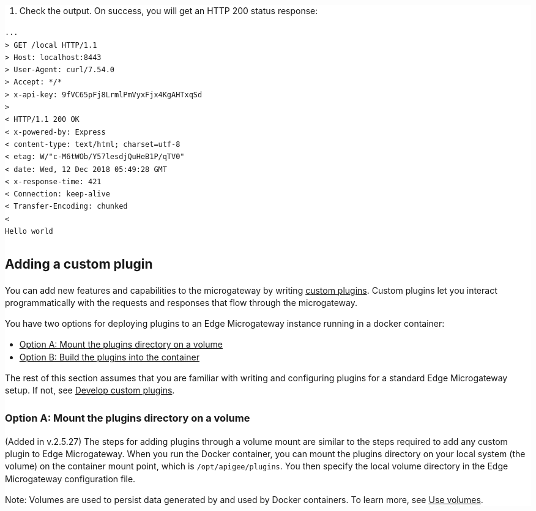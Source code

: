 1. Check the output. On success, you will get an HTTP 200 status response:

  ```
  ...
  > GET /local HTTP/1.1
  > Host: localhost:8443
  > User-Agent: curl/7.54.0
  > Accept: */*
  > x-api-key: 9fVC65pFj8LrmlPmVyxFjx4KgAHTxqSd
  >
  < HTTP/1.1 200 OK
  < x-powered-by: Express
  < content-type: text/html; charset=utf-8
  < etag: W/"c-M6tWOb/Y57lesdjQuHeB1P/qTV0"
  < date: Wed, 12 Dec 2018 05:49:28 GMT
  < x-response-time: 421
  < Connection: keep-alive
  < Transfer-Encoding: chunked
  <
  Hello world
  ```



## Adding a custom plugin

You can add new features and capabilities to the microgateway by writing [custom
plugins](/api-platform/microgateway/2.5.x/develop-custom-plugins). Custom plugins let you interact programmatically with the requests
and responses that flow through the microgateway.

You have two options for deploying plugins to an Edge Microgateway
instance running in a docker container:

* [Option A: Mount the plugins directory on a volume](#option_a_mount_the_plugins_directory_on_a_volume)
* [Option B: Build the plugins into the container](#option_b_build_the_plugins_into_the_container)

The rest of this section assumes
that you are familiar with writing and configuring
plugins for a standard Edge Microgateway setup. If not, see [Develop custom plugins](/api-platform/microgateway/2.5.x/develop-custom-plugins).


### Option A: Mount the plugins directory on a volume

(Added in v.2.5.27) The steps for adding plugins through a volume mount are
similar to the steps required to add any custom plugin to Edge Microgateway. When
you run the Docker container, you can mount the plugins directory on your local
system (the volume) on the container mount point, which is `/opt/apigee/plugins`.
You then specify the local volume directory in the Edge Microgateway configuration file.

Note: Volumes are used to persist data generated by and used by Docker containers. To learn more,
see <a href="https://docs.docker.com/storage/volumes/">Use volumes</a>.

